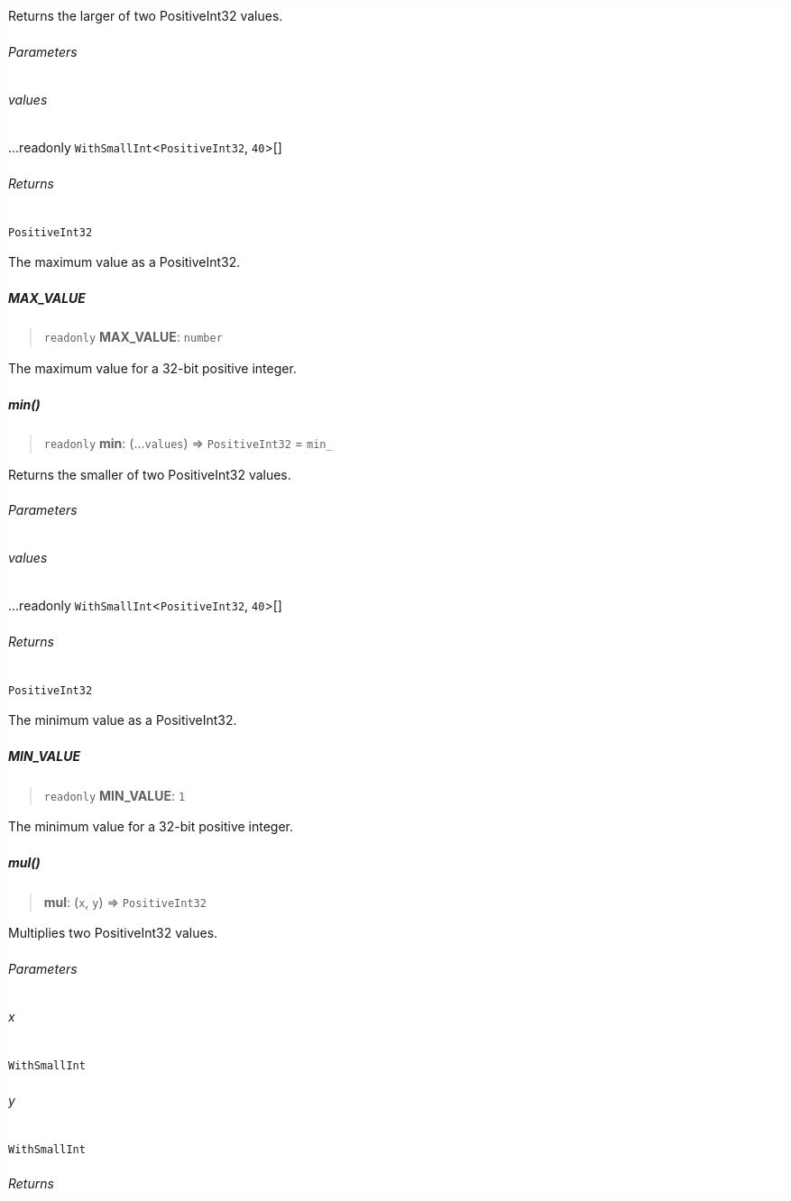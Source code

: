 Returns the larger of two PositiveInt32 values.

###### Parameters

###### values

...readonly `WithSmallInt`\<`PositiveInt32`, `40`\>[]

###### Returns

`PositiveInt32`

The maximum value as a PositiveInt32.

##### MAX_VALUE

> `readonly` **MAX_VALUE**: `number`

The maximum value for a 32-bit positive integer.

##### min()

> `readonly` **min**: (...`values`) => `PositiveInt32` = `min_`

Returns the smaller of two PositiveInt32 values.

###### Parameters

###### values

...readonly `WithSmallInt`\<`PositiveInt32`, `40`\>[]

###### Returns

`PositiveInt32`

The minimum value as a PositiveInt32.

##### MIN_VALUE

> `readonly` **MIN_VALUE**: `1`

The minimum value for a 32-bit positive integer.

##### mul()

> **mul**: (`x`, `y`) => `PositiveInt32`

Multiplies two PositiveInt32 values.

###### Parameters

###### x

`WithSmallInt`

###### y

`WithSmallInt`

###### Returns
